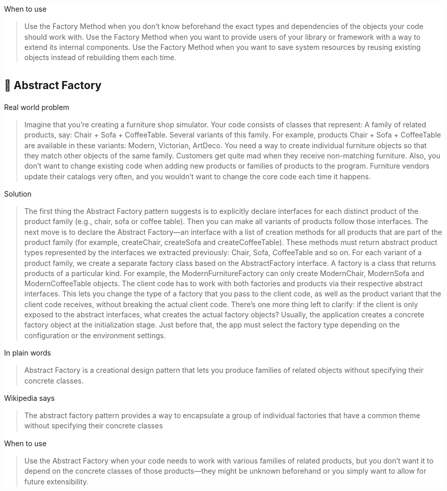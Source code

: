 When to use
> Use the Factory Method when you don’t know beforehand the exact types and dependencies of the objects your code should work with.
> Use the Factory Method when you want to provide users of your library or framework with a way to extend its internal components.
> Use the Factory Method when you want to save system resources by reusing existing objects instead of rebuilding them each time.


🔨 Abstract Factory
----------------

Real world problem
> Imagine that you’re creating a furniture shop simulator. Your code consists of classes that represent:
>   A family of related products, say: Chair + Sofa + CoffeeTable.
>   Several variants of this family. For example, products Chair + Sofa + CoffeeTable are available in these variants: Modern, Victorian, ArtDeco.
> You need a way to create individual furniture objects so that they match other objects of the same family. Customers get quite mad when they receive non-matching furniture. Also, you don’t want to change existing code when adding new products or families of products to the program. Furniture vendors update their catalogs very often, and you wouldn’t want to change the core code each time it happens.

Solution
> The first thing the Abstract Factory pattern suggests is to explicitly declare interfaces for each distinct product of the product family (e.g., chair, sofa or coffee table). Then you can make all variants of products follow those interfaces.
> The next move is to declare the Abstract Factory—an interface with a list of creation methods for all products that are part of the product family (for example, createChair, createSofa and createCoffeeTable). These methods must return abstract product types represented by the interfaces we extracted previously: Chair, Sofa, CoffeeTable and so on.
> For each variant of a product family, we create a separate factory class based on the AbstractFactory interface. A factory is a class that returns products of a particular kind. For example, the ModernFurnitureFactory can only create ModernChair, ModernSofa and ModernCoffeeTable objects.
> The client code has to work with both factories and products via their respective abstract interfaces. This lets you change the type of a factory that you pass to the client code, as well as the product variant that the client code receives, without breaking the actual client code.
> There’s one more thing left to clarify: if the client is only exposed to the abstract interfaces, what creates the actual factory objects? Usually, the application creates a concrete factory object at the initialization stage. Just before that, the app must select the factory type depending on the configuration or the environment settings.

In plain words
> Abstract Factory is a creational design pattern that lets you produce families of related objects without specifying their concrete classes.

Wikipedia says
> The abstract factory pattern provides a way to encapsulate a group of individual factories that have a common theme without specifying their concrete classes

When to use
> Use the Abstract Factory when your code needs to work with various families of related products, but you don’t want it to depend on the concrete classes of those products—they might be unknown beforehand or you simply want to allow for future extensibility.

